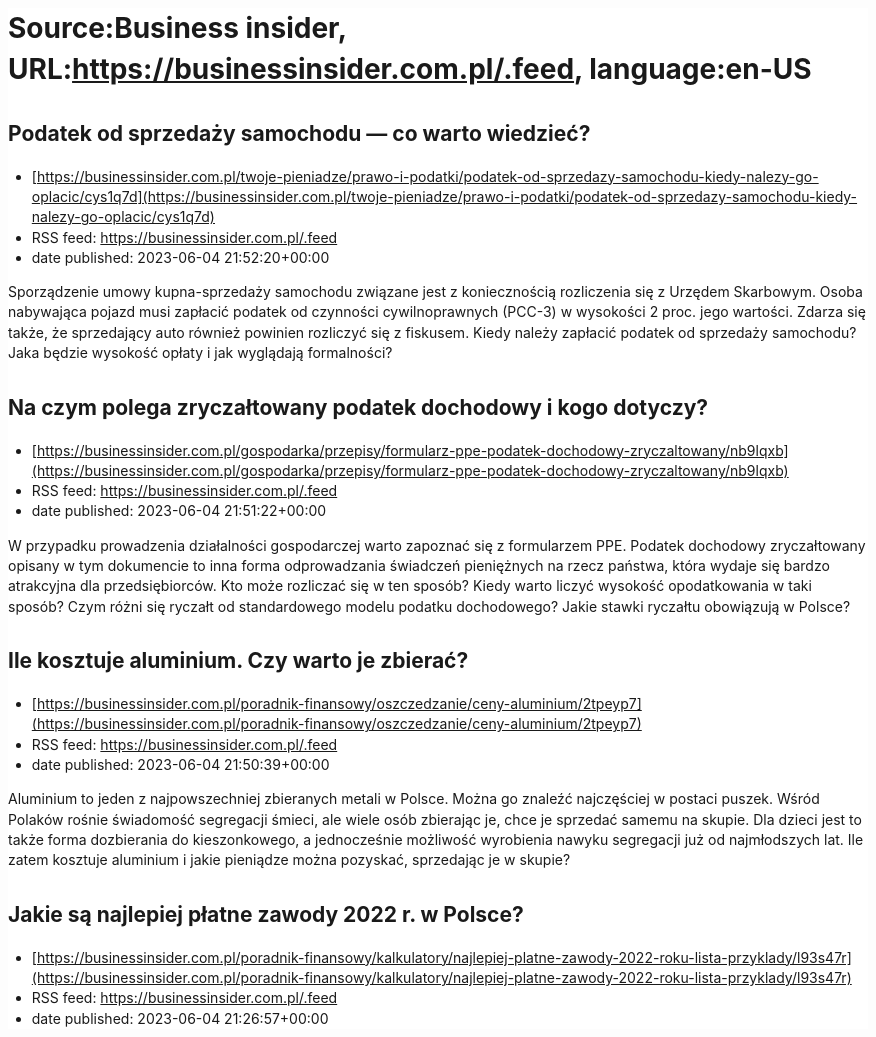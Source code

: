 # Source:Business insider, URL:https://businessinsider.com.pl/.feed, language:en-US

## Podatek od sprzedaży samochodu — co warto wiedzieć?
 - [https://businessinsider.com.pl/twoje-pieniadze/prawo-i-podatki/podatek-od-sprzedazy-samochodu-kiedy-nalezy-go-oplacic/cys1q7d](https://businessinsider.com.pl/twoje-pieniadze/prawo-i-podatki/podatek-od-sprzedazy-samochodu-kiedy-nalezy-go-oplacic/cys1q7d)
 - RSS feed: https://businessinsider.com.pl/.feed
 - date published: 2023-06-04 21:52:20+00:00

Sporządzenie umowy kupna-sprzedaży samochodu związane jest z koniecznością rozliczenia się z Urzędem Skarbowym. Osoba nabywająca pojazd musi zapłacić podatek od czynności cywilnoprawnych (PCC-3) w wysokości 2 proc. jego wartości. Zdarza się także, że sprzedający auto również powinien rozliczyć się z fiskusem. Kiedy należy zapłacić podatek od sprzedaży samochodu? Jaka będzie wysokość opłaty i jak wyglądają formalności?

## Na czym polega zryczałtowany podatek dochodowy i kogo dotyczy?
 - [https://businessinsider.com.pl/gospodarka/przepisy/formularz-ppe-podatek-dochodowy-zryczaltowany/nb9lqxb](https://businessinsider.com.pl/gospodarka/przepisy/formularz-ppe-podatek-dochodowy-zryczaltowany/nb9lqxb)
 - RSS feed: https://businessinsider.com.pl/.feed
 - date published: 2023-06-04 21:51:22+00:00

W przypadku prowadzenia działalności gospodarczej warto zapoznać się z formularzem PPE. Podatek dochodowy zryczałtowany opisany w tym dokumencie to inna forma odprowadzania świadczeń pieniężnych na rzecz państwa, która wydaje się bardzo atrakcyjna dla przedsiębiorców. Kto może rozliczać się w ten sposób? Kiedy warto liczyć wysokość opodatkowania w taki sposób? Czym różni się ryczałt od standardowego modelu podatku dochodowego? Jakie stawki ryczałtu obowiązują w Polsce?

## Ile kosztuje aluminium. Czy warto je zbierać?
 - [https://businessinsider.com.pl/poradnik-finansowy/oszczedzanie/ceny-aluminium/2tpeyp7](https://businessinsider.com.pl/poradnik-finansowy/oszczedzanie/ceny-aluminium/2tpeyp7)
 - RSS feed: https://businessinsider.com.pl/.feed
 - date published: 2023-06-04 21:50:39+00:00

Aluminium to jeden z najpowszechniej zbieranych metali w Polsce. Można go znaleźć najczęściej w postaci puszek. Wśród Polaków rośnie świadomość segregacji śmieci, ale wiele osób zbierając je, chce je sprzedać samemu na skupie. Dla dzieci jest to także forma dozbierania do kieszonkowego, a jednocześnie możliwość wyrobienia nawyku segregacji już od najmłodszych lat. Ile zatem kosztuje aluminium i jakie pieniądze można pozyskać, sprzedając je w skupie?

## Jakie są najlepiej płatne zawody 2022 r. w Polsce?
 - [https://businessinsider.com.pl/poradnik-finansowy/kalkulatory/najlepiej-platne-zawody-2022-roku-lista-przyklady/l93s47r](https://businessinsider.com.pl/poradnik-finansowy/kalkulatory/najlepiej-platne-zawody-2022-roku-lista-przyklady/l93s47r)
 - RSS feed: https://businessinsider.com.pl/.feed
 - date published: 2023-06-04 21:26:57+00:00
